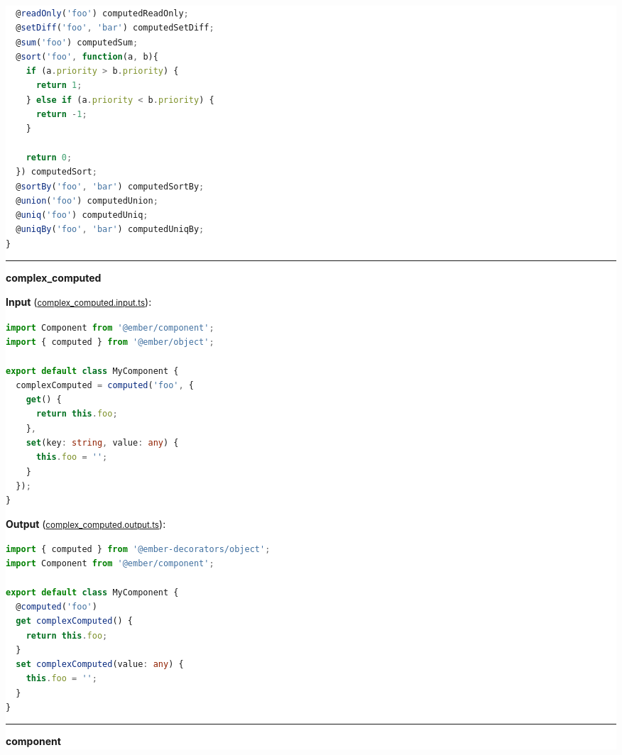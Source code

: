 ```ts
  @readOnly('foo') computedReadOnly;
  @setDiff('foo', 'bar') computedSetDiff;
  @sum('foo') computedSum;
  @sort('foo', function(a, b){
    if (a.priority > b.priority) {
      return 1;
    } else if (a.priority < b.priority) {
      return -1;
    }

    return 0;
  }) computedSort;
  @sortBy('foo', 'bar') computedSortBy;
  @union('foo') computedUnion;
  @uniq('foo') computedUniq;
  @uniqBy('foo', 'bar') computedUniqBy;
}

```
---
<a id="complex_computed">**complex_computed**</a>

**Input** (<small>[complex_computed.input.ts](transforms/decorate/__testfixtures__/complex_computed.input.ts)</small>):
```ts
import Component from '@ember/component';
import { computed } from '@ember/object';

export default class MyComponent {
  complexComputed = computed('foo', {
    get() {
      return this.foo;
    },
    set(key: string, value: any) {
      this.foo = '';
    }
  });
}

```

**Output** (<small>[complex_computed.output.ts](transforms/decorate/__testfixtures__/complex_computed.output.ts)</small>):
```ts
import { computed } from '@ember-decorators/object';
import Component from '@ember/component';

export default class MyComponent {
  @computed('foo')
  get complexComputed() {
    return this.foo;
  }
  set complexComputed(value: any) {
    this.foo = '';
  }
}

```
---
<a id="component">**component**</a>

